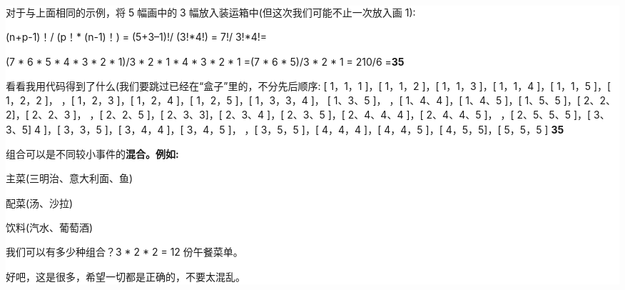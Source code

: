 对于与上面相同的示例，将 5 幅画中的 3 幅放入装运箱中(但这次我们可能不止一次放入画 1):

(n+p-1)！/ (p！* (n-1)！) = (5+3–1)!/ (3!*4!) = 7!/ 3!*4!=

(7 * 6 * 5 * 4 * 3 * 2 * 1)/3 * 2 * 1 * 4 * 3 * 2 * 1 =(7 * 6 * 5)/3 * 2 * 1 = 210/6 =**35**

看看我用代码得到了什么(我们要跳过已经在“盒子”里的，不分先后顺序:
[ 1，1，1 ]，[ 1，1，2 ]，[ 1，1，3 ]，[ 1，1，4 ]，[ 1，1，5 ]，[ 1，2，2 ]，
，[ 1，2，3 ]，[ 1，2，4 ]，[ 1，2，5 ]，[ 1，3，3，4 ]， [ 1、3、5 ]，
，[ 1、4、4 ]，[ 1、4、5 ]，[ 1、5、5 ]，[ 2、2、2]，[ 2、2、3 ]，
，[ 2、2、5 ]，[ 2、3、3]，[ 2、3、4 ]，[ 2、3、5 ]，[ 2、4、4、4 ]，[ 2、4、4、5 ]，
，[ 2、5、5、5 ]，[ 3、3、5] 4 ]，[ 3，3，5 ]，[ 3，4，4 ]，[ 3，4，5 ]，
，[ 3，5，5 ]，[ 4，4，4 ]，[ 4，4，5 ]，[ 4，5，5]，[ 5，5，5 ]
**35**

组合可以是不同较小事件的**混合。例如:**

主菜(三明治、意大利面、鱼)

配菜(汤、沙拉)

饮料(汽水、葡萄酒)

我们可以有多少种组合？3 * 2 * 2 = 12 份午餐菜单。

好吧，这是很多，希望一切都是正确的，不要太混乱。